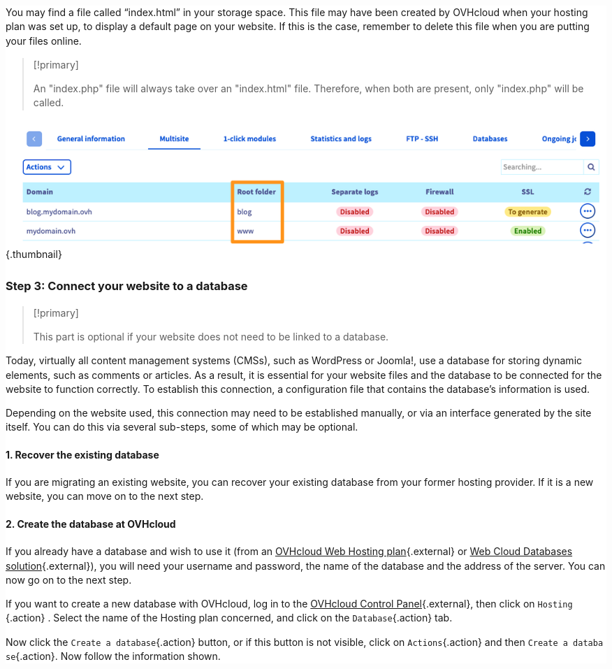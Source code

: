 You may find a file called “index.html” in your storage space. This file may have been created by OVHcloud when your hosting plan was set up, to display a default page on your website. If this is the case, remember to delete this file when you are putting your files online.

> [!primary]
>
> An "index.php" file will always take over an "index.html" file. Therefore, when both are present, only "index.php" will be called.

![websitesetup](images/root-folders.png){.thumbnail}

### Step 3: Connect your website to a database

> [!primary]
>
> This part is optional if your website does not need to be linked to a database.
>

Today, virtually all content management systems (CMSs), such as WordPress or Joomla!, use a database for storing dynamic elements, such as comments or articles. As a result, it is essential for your website files and the database to be connected for the website to function correctly. To establish this connection, a configuration file that contains the database’s information is used.

Depending on the website used, this connection may need to be established manually, or via an interface generated by the site itself. You can do this via several sub-steps, some of which may be optional.

#### 1. Recover the existing database

If you are migrating an existing website, you can recover your existing database from your former hosting provider. If it is a new website, you can move on to the next step.

#### 2. Create the database at OVHcloud 

If you already have a database and wish to use it (from an [OVHcloud Web Hosting plan](https://www.ovhcloud.com/en-gb/web-hosting/){.external} or [Web Cloud Databases solution](https://www.ovh.co.uk/cloud/cloud-databases/){.external}), you will need your username and password, the name of the database and the address of the server. You can now go on to the next step.

If you want to create a new database with OVHcloud, log in to the [OVHcloud Control Panel](https://www.ovh.com/auth/?action=gotomanager&from=https://www.ovh.co.uk/&ovhSubsidiary=GB){.external}, then click on `Hosting`{.action} . Select the name of the Hosting plan concerned, and click on the `Database`{.action} tab.

Now click the `Create a database`{.action} button, or if this button is not visible, click on `Actions`{.action} and then `Create a database`{.action}. Now follow the information shown.
